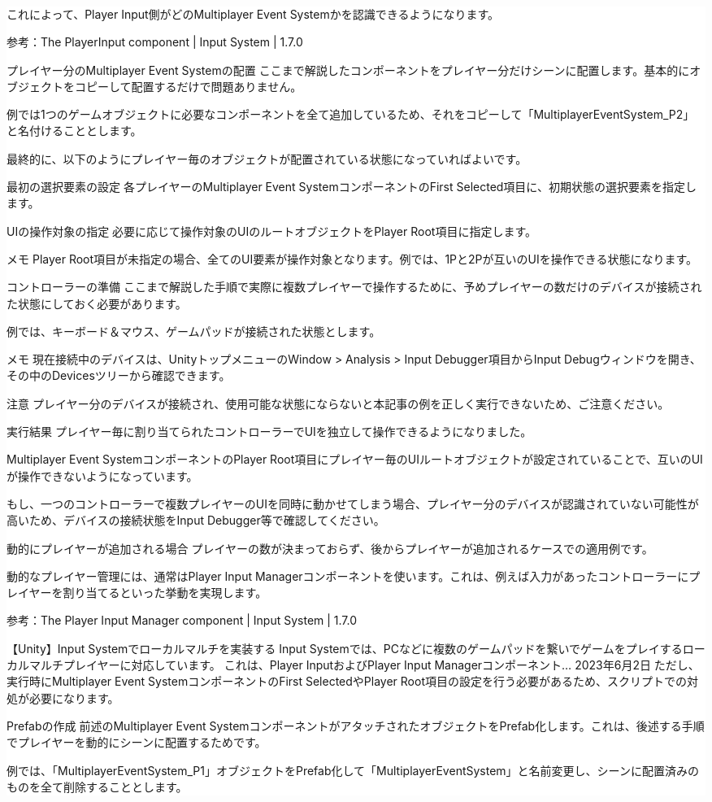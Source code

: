 これによって、Player Input側がどのMultiplayer Event Systemかを認識できるようになります。

参考：The PlayerInput component | Input System | 1.7.0

プレイヤー分のMultiplayer Event Systemの配置
ここまで解説したコンポーネントをプレイヤー分だけシーンに配置します。基本的にオブジェクトをコピーして配置するだけで問題ありません。

例では1つのゲームオブジェクトに必要なコンポーネントを全て追加しているため、それをコピーして「MultiplayerEventSystem_P2」と名付けることとします。

最終的に、以下のようにプレイヤー毎のオブジェクトが配置されている状態になっていればよいです。


最初の選択要素の設定
各プレイヤーのMultiplayer Event SystemコンポーネントのFirst Selected項目に、初期状態の選択要素を指定します。

UIの操作対象の指定
必要に応じて操作対象のUIのルートオブジェクトをPlayer Root項目に指定します。

メモ
Player Root項目が未指定の場合、全てのUI要素が操作対象となります。例では、1Pと2Pが互いのUIを操作できる状態になります。

コントローラーの準備
ここまで解説した手順で実際に複数プレイヤーで操作するために、予めプレイヤーの数だけのデバイスが接続された状態にしておく必要があります。

例では、キーボード＆マウス、ゲームパッドが接続された状態とします。

メモ
現在接続中のデバイスは、UnityトップメニューのWindow > Analysis > Input Debugger項目からInput Debugウィンドウを開き、その中のDevicesツリーから確認できます。


注意
プレイヤー分のデバイスが接続され、使用可能な状態にならないと本記事の例を正しく実行できないため、ご注意ください。

実行結果
プレイヤー毎に割り当てられたコントローラーでUIを独立して操作できるようになりました。

Multiplayer Event SystemコンポーネントのPlayer Root項目にプレイヤー毎のUIルートオブジェクトが設定されていることで、互いのUIが操作できないようになっています。

もし、一つのコントローラーで複数プレイヤーのUIを同時に動かせてしまう場合、プレイヤー分のデバイスが認識されていない可能性が高いため、デバイスの接続状態をInput Debugger等で確認してください。

動的にプレイヤーが追加される場合
プレイヤーの数が決まっておらず、後からプレイヤーが追加されるケースでの適用例です。

動的なプレイヤー管理には、通常はPlayer Input Managerコンポーネントを使います。これは、例えば入力があったコントローラーにプレイヤーを割り当てるといった挙動を実現します。

参考：The Player Input Manager component | Input System | 1.7.0


【Unity】Input Systemでローカルマルチを実装する
Input Systemでは、PCなどに複数のゲームパッドを繋いでゲームをプレイするローカルマルチプレイヤーに対応しています。 これは、Player InputおよびPlayer Input Managerコンポーネント…
2023年6月2日
ただし、実行時にMultiplayer Event SystemコンポーネントのFirst SelectedやPlayer Root項目の設定を行う必要があるため、スクリプトでの対処が必要になります。

Prefabの作成
前述のMultiplayer Event SystemコンポーネントがアタッチされたオブジェクトをPrefab化します。これは、後述する手順でプレイヤーを動的にシーンに配置するためです。

例では、「MultiplayerEventSystem_P1」オブジェクトをPrefab化して「MultiplayerEventSystem」と名前変更し、シーンに配置済みのものを全て削除することとします。
